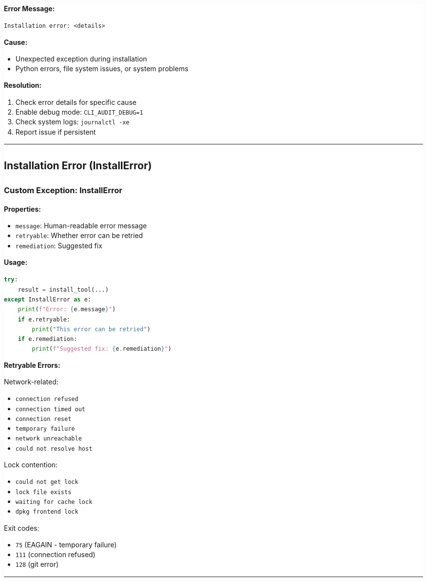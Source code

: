 **Error Message:**
```
Installation error: <details>
```

**Cause:**
- Unexpected exception during installation
- Python errors, file system issues, or system problems

**Resolution:**
1. Check error details for specific cause
2. Enable debug mode: `CLI_AUDIT_DEBUG=1`
3. Check system logs: `journalctl -xe`
4. Report issue if persistent

---

## Installation Error (InstallError)

### Custom Exception: InstallError

**Properties:**
- `message`: Human-readable error message
- `retryable`: Whether error can be retried
- `remediation`: Suggested fix

**Usage:**
```python
try:
    result = install_tool(...)
except InstallError as e:
    print(f"Error: {e.message}")
    if e.retryable:
        print("This error can be retried")
    if e.remediation:
        print(f"Suggested fix: {e.remediation}")
```

**Retryable Errors:**

Network-related:
- `connection refused`
- `connection timed out`
- `connection reset`
- `temporary failure`
- `network unreachable`
- `could not resolve host`

Lock contention:
- `could not get lock`
- `lock file exists`
- `waiting for cache lock`
- `dpkg frontend lock`

Exit codes:
- `75` (EAGAIN - temporary failure)
- `111` (connection refused)
- `128` (git error)

---